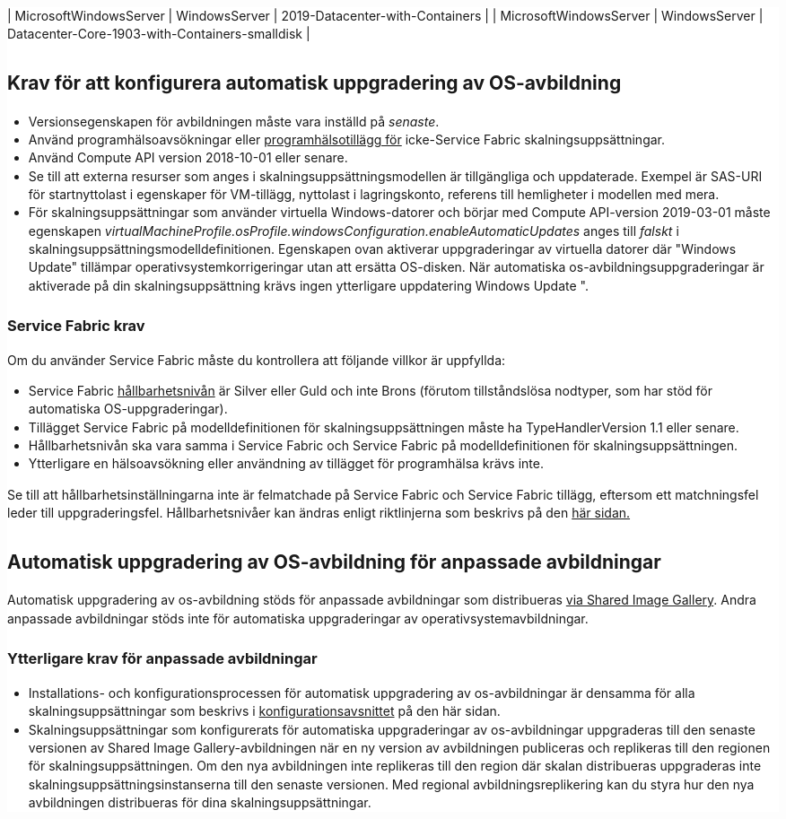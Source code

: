 | MicrosoftWindowsServer  | WindowsServer | 2019-Datacenter-with-Containers |
| MicrosoftWindowsServer  | WindowsServer | Datacenter-Core-1903-with-Containers-smalldisk |


## <a name="requirements-for-configuring-automatic-os-image-upgrade"></a>Krav för att konfigurera automatisk uppgradering av OS-avbildning

- Versionsegenskapen för avbildningen måste vara inställd på *senaste*. 
- Använd programhälsoavsökningar eller [programhälsotillägg för](virtual-machine-scale-sets-health-extension.md) icke-Service Fabric skalningsuppsättningar.
- Använd Compute API version 2018-10-01 eller senare.
- Se till att externa resurser som anges i skalningsuppsättningsmodellen är tillgängliga och uppdaterade. Exempel är SAS-URI för startnyttolast i egenskaper för VM-tillägg, nyttolast i lagringskonto, referens till hemligheter i modellen med mera.
- För skalningsuppsättningar som använder virtuella Windows-datorer och börjar med Compute API-version 2019-03-01 måste egenskapen *virtualMachineProfile.osProfile.windowsConfiguration.enableAutomaticUpdates* anges till *falskt* i skalningsuppsättningsmodelldefinitionen. Egenskapen ovan aktiverar uppgraderingar av virtuella datorer där "Windows Update" tillämpar operativsystemkorrigeringar utan att ersätta OS-disken. När automatiska os-avbildningsuppgraderingar är aktiverade på din skalningsuppsättning krävs ingen ytterligare uppdatering Windows Update ".

### <a name="service-fabric-requirements"></a>Service Fabric krav

Om du använder Service Fabric måste du kontrollera att följande villkor är uppfyllda:
-   Service Fabric [hållbarhetsnivån](../service-fabric/service-fabric-cluster-capacity.md#durability-characteristics-of-the-cluster) är Silver eller Guld och inte Brons (förutom tillståndslösa nodtyper, som har stöd för automatiska OS-uppgraderingar).
-   Tillägget Service Fabric på modelldefinitionen för skalningsuppsättningen måste ha TypeHandlerVersion 1.1 eller senare.
-   Hållbarhetsnivån ska vara samma i Service Fabric och Service Fabric på modelldefinitionen för skalningsuppsättningen.
- Ytterligare en hälsoavsökning eller användning av tillägget för programhälsa krävs inte.

Se till att hållbarhetsinställningarna inte är felmatchade på Service Fabric och Service Fabric tillägg, eftersom ett matchningsfel leder till uppgraderingsfel. Hållbarhetsnivåer kan ändras enligt riktlinjerna som beskrivs på den [här sidan.](../service-fabric/service-fabric-cluster-capacity.md#changing-durability-levels)


## <a name="automatic-os-image-upgrade-for-custom-images"></a>Automatisk uppgradering av OS-avbildning för anpassade avbildningar

Automatisk uppgradering av os-avbildning stöds för anpassade avbildningar som distribueras [via Shared Image Gallery](../virtual-machines/shared-image-galleries.md). Andra anpassade avbildningar stöds inte för automatiska uppgraderingar av operativsystemavbildningar.

### <a name="additional-requirements-for-custom-images"></a>Ytterligare krav för anpassade avbildningar
- Installations- och konfigurationsprocessen för automatisk uppgradering av os-avbildningar är densamma för alla skalningsuppsättningar som beskrivs i [konfigurationsavsnittet](virtual-machine-scale-sets-automatic-upgrade.md#configure-automatic-os-image-upgrade) på den här sidan.
- Skalningsuppsättningar som konfigurerats för automatiska uppgraderingar av os-avbildningar uppgraderas till den senaste versionen av [](../virtual-machines/shared-image-galleries.md#replication) Shared Image Gallery-avbildningen när en ny version av avbildningen publiceras och replikeras till den regionen för skalningsuppsättningen. Om den nya avbildningen inte replikeras till den region där skalan distribueras uppgraderas inte skalningsuppsättningsinstanserna till den senaste versionen. Med regional avbildningsreplikering kan du styra hur den nya avbildningen distribueras för dina skalningsuppsättningar.